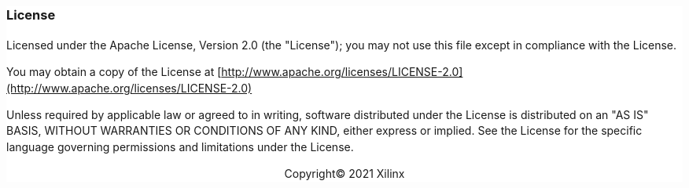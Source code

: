 ### License

Licensed under the Apache License, Version 2.0 (the "License"); you may not use this file except in compliance with the License.

You may obtain a copy of the License at
[http://www.apache.org/licenses/LICENSE-2.0](http://www.apache.org/licenses/LICENSE-2.0)

Unless required by applicable law or agreed to in writing, software distributed under the License is distributed on an "AS IS" BASIS, WITHOUT WARRANTIES OR CONDITIONS OF ANY KIND, either express or implied. See the License for the specific language governing permissions and limitations under the License.

<p align="center">Copyright&copy; 2021 Xilinx</p>
